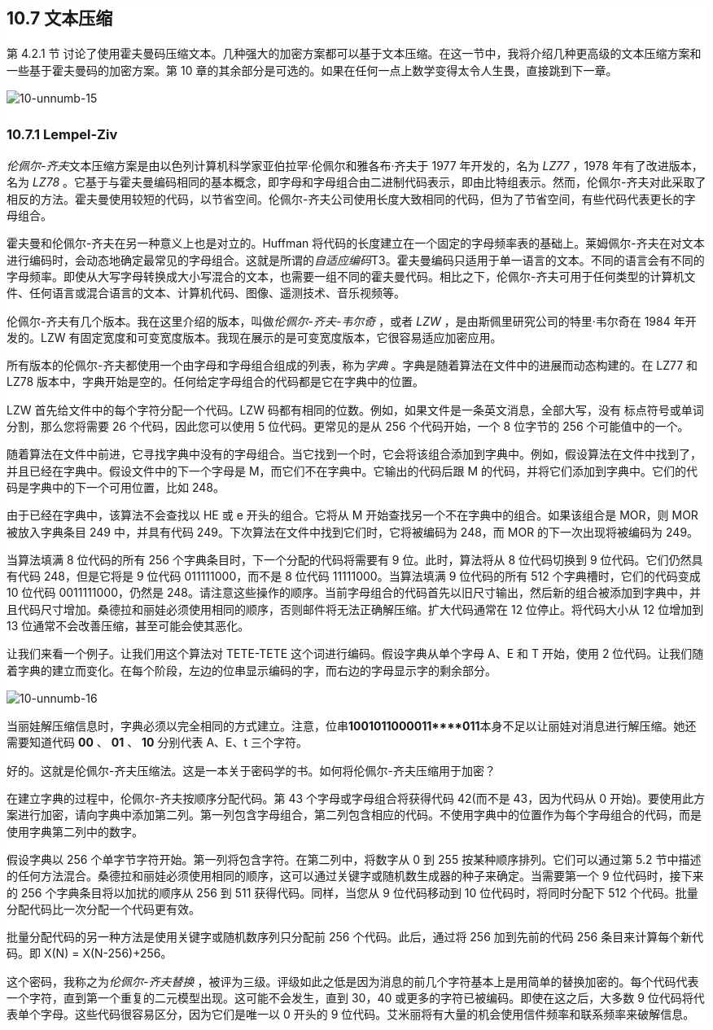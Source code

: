 ## 10.7 文本压缩

第 4.2.1 节 讨论了使用霍夫曼码压缩文本。几种强大的加密方案都可以基于文本压缩。在这一节中，我将介绍几种更高级的文本压缩方案和一些基于霍夫曼码的加密方案。第 10 章的其余部分是可选的。如果在任何一点上数学变得太令人生畏，直接跳到下一章。

![10-unnumb-15](img/10-unnumb-15.png)

### 10.7.1 Lempel-Ziv

*伦佩尔-齐夫*文本压缩方案是由以色列计算机科学家亚伯拉罕·伦佩尔和雅各布·齐夫于 1977 年开发的，名为 *LZ77* ，1978 年有了改进版本，名为 *LZ78* 。它基于与霍夫曼编码相同的基本概念，即字母和字母组合由二进制代码表示，即由比特组表示。然而，伦佩尔-齐夫对此采取了相反的方法。霍夫曼使用较短的代码，以节省空间。伦佩尔-齐夫公司使用长度大致相同的代码，但为了节省空间，有些代码代表更长的字母组合。

霍夫曼和伦佩尔-齐夫在另一种意义上也是对立的。Huffman 将代码的长度建立在一个固定的字母频率表的基础上。莱姆佩尔-齐夫在对文本进行编码时，会动态地确定最常见的字母组合。这就是所谓的*自适应编码*T3。霍夫曼编码只适用于单一语言的文本。不同的语言会有不同的字母频率。即使从大写字母转换成大小写混合的文本，也需要一组不同的霍夫曼代码。相比之下，伦佩尔-齐夫可用于任何类型的计算机文件、任何语言或混合语言的文本、计算机代码、图像、遥测技术、音乐视频等。

伦佩尔-齐夫有几个版本。我在这里介绍的版本，叫做*伦佩尔-齐夫-韦尔奇* ，或者 *LZW* ，是由斯佩里研究公司的特里·韦尔奇在 1984 年开发的。LZW 有固定宽度和可变宽度版本。我现在展示的是可变宽度版本，它很容易适应加密应用。

所有版本的伦佩尔-齐夫都使用一个由字母和字母组合组成的列表，称为*字典* 。字典是随着算法在文件中的进展而动态构建的。在 LZ77 和 LZ78 版本中，字典开始是空的。任何给定字母组合的代码都是它在字典中的位置。

LZW 首先给文件中的每个字符分配一个代码。LZW 码都有相同的位数。例如，如果文件是一条英文消息，全部大写，没有 标点符号或单词分割，那么您将需要 26 个代码，因此您可以使用 5 位代码。更常见的是从 256 个代码开始，一个 8 位字节的 256 个可能值中的一个。

随着算法在文件中前进，它寻找字典中没有的字母组合。当它找到一个时，它会将该组合添加到字典中。例如，假设算法在文件中找到了，并且已经在字典中。假设文件中的下一个字母是 M，而它们不在字典中。它输出的代码后跟 M 的代码，并将它们添加到字典中。它们的代码是字典中的下一个可用位置，比如 248。

由于已经在字典中，该算法不会查找以 HE 或 e 开头的组合。它将从 M 开始查找另一个不在字典中的组合。如果该组合是 MOR，则 MOR 被放入字典条目 249 中，并具有代码 249。下次算法在文件中找到它们时，它将被编码为 248，而 MOR 的下一次出现将被编码为 249。

当算法填满 8 位代码的所有 256 个字典条目时，下一个分配的代码将需要有 9 位。此时，算法将从 8 位代码切换到 9 位代码。它们仍然具有代码 248，但是它将是 9 位代码 011111000，而不是 8 位代码 11111000。当算法填满 9 位代码的所有 512 个字典槽时，它们的代码变成 10 位代码 0011111000，仍然是 248。请注意这些操作的顺序。当前字母组合的代码首先以旧尺寸输出，然后新的组合被添加到字典中，并且代码尺寸增加。桑德拉和丽娃必须使用相同的顺序，否则邮件将无法正确解压缩。扩大代码通常在 12 位停止。将代码大小从 12 位增加到 13 位通常不会改善压缩，甚至可能会使其恶化。

让我们来看一个例子。让我们用这个算法对 TETE-TETE 这个词进行编码。假设字典从单个字母 A、E 和 T 开始，使用 2 位代码。让我们随着字典的建立而变化。在每个阶段，左边的位串显示编码的字，而右边的字母显示字的剩余部分。

![10-unnumb-16](img/10-unnumb-16.png)

当丽娃解压缩信息时，字典必须以完全相同的方式建立。注意，位串**10****01****011****000****011****011**本身不足以让丽娃对消息进行解压缩。她还需要知道代码 **00** 、 **01** 、 **10** 分别代表 A、E、t 三个字符。

好的。这就是伦佩尔-齐夫压缩法。这是一本关于密码学的书。如何将伦佩尔-齐夫压缩用于加密？

在建立字典的过程中，伦佩尔-齐夫按顺序分配代码。第 43 个字母或字母组合将获得代码 42(而不是 43，因为代码从 0 开始)。要使用此方案进行加密，请向字典中添加第二列。第一列包含字母组合，第二列包含相应的代码。不使用字典中的位置作为每个字母组合的代码，而是使用字典第二列中的数字。

假设字典以 256 个单字节字符开始。第一列将包含字符。在第二列中，将数字从 0 到 255 按某种顺序排列。它们可以通过第 5.2 节中描述的任何方法混合。桑德拉和丽娃必须使用相同的顺序，这可以通过关键字或随机数生成器的种子来确定。当需要第一个 9 位代码时，接下来的 256 个字典条目将以加扰的顺序从 256 到 511 获得代码。同样，当您从 9 位代码移动到 10 位代码时，将同时分配下 512 个代码。批量分配代码比一次分配一个代码更有效。

批量分配代码的另一种方法是使用关键字或随机数序列只分配前 256 个代码。此后，通过将 256 加到先前的代码 256 条目来计算每个新代码。即 X(N) = X(N-256)+256。

这个密码，我称之为*伦佩尔-齐夫替换* ，被评为三级。评级如此之低是因为消息的前几个字符基本上是用简单的替换加密的。每个代码代表一个字符，直到第一个重复的二元模型出现。这可能不会发生，直到 30，40 或更多的字符已被编码。即使在这之后，大多数 9 位代码将代表单个字母。这些代码很容易区分，因为它们是唯一以 0 开头的 9 位代码。艾米丽将有大量的机会使用信件频率和联系频率来破解信息。
